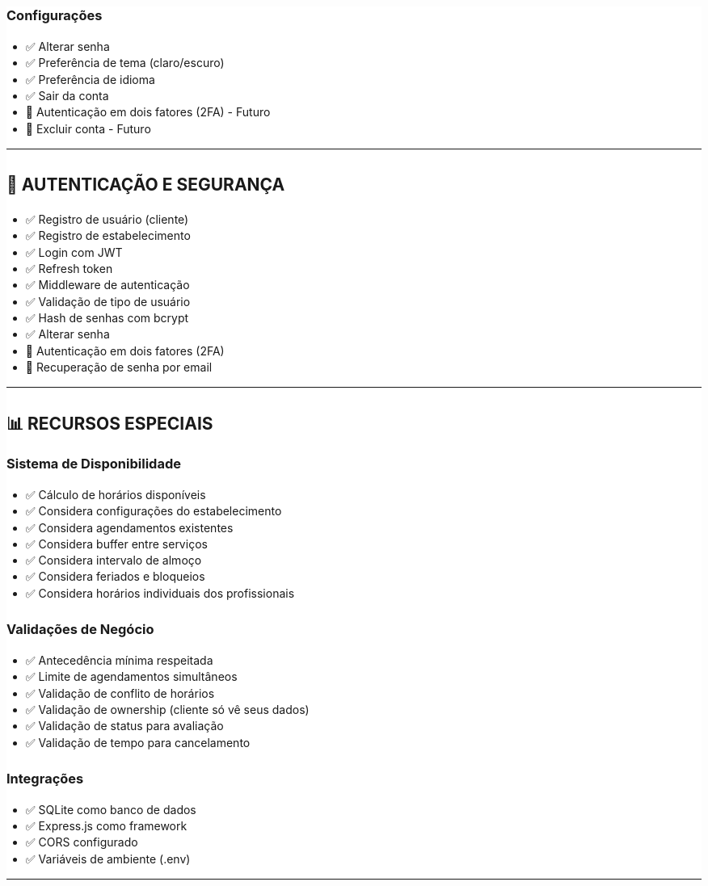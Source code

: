 ### Configurações

-   ✅ Alterar senha
-   ✅ Preferência de tema (claro/escuro)
-   ✅ Preferência de idioma
-   ✅ Sair da conta
-   🔮 Autenticação em dois fatores (2FA) - Futuro
-   🔮 Excluir conta - Futuro

---

## 🔐 AUTENTICAÇÃO E SEGURANÇA

-   ✅ Registro de usuário (cliente)
-   ✅ Registro de estabelecimento
-   ✅ Login com JWT
-   ✅ Refresh token
-   ✅ Middleware de autenticação
-   ✅ Validação de tipo de usuário
-   ✅ Hash de senhas com bcrypt
-   ✅ Alterar senha
-   🔮 Autenticação em dois fatores (2FA)
-   🔮 Recuperação de senha por email

---

## 📊 RECURSOS ESPECIAIS

### Sistema de Disponibilidade

-   ✅ Cálculo de horários disponíveis
-   ✅ Considera configurações do estabelecimento
-   ✅ Considera agendamentos existentes
-   ✅ Considera buffer entre serviços
-   ✅ Considera intervalo de almoço
-   ✅ Considera feriados e bloqueios
-   ✅ Considera horários individuais dos profissionais

### Validações de Negócio

-   ✅ Antecedência mínima respeitada
-   ✅ Limite de agendamentos simultâneos
-   ✅ Validação de conflito de horários
-   ✅ Validação de ownership (cliente só vê seus dados)
-   ✅ Validação de status para avaliação
-   ✅ Validação de tempo para cancelamento

### Integrações

-   ✅ SQLite como banco de dados
-   ✅ Express.js como framework
-   ✅ CORS configurado
-   ✅ Variáveis de ambiente (.env)

---